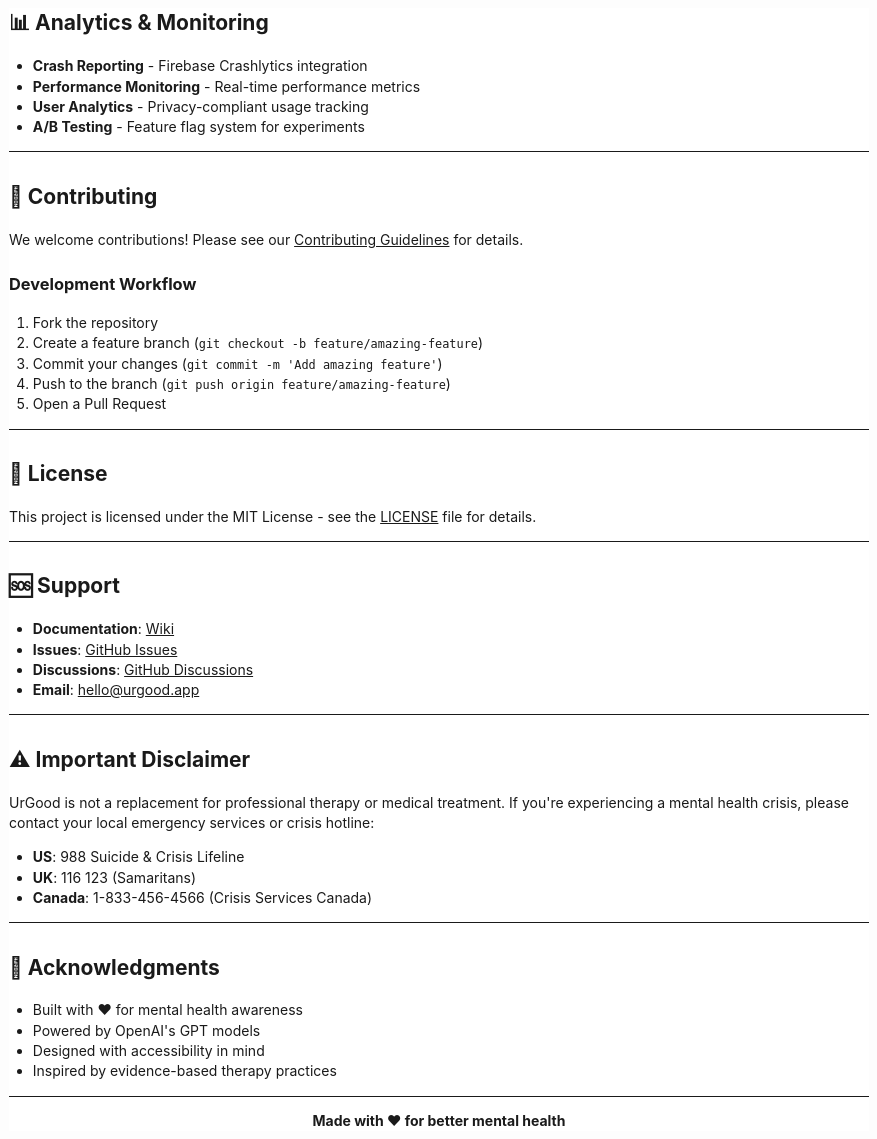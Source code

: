 ## 📊 Analytics & Monitoring

- **Crash Reporting** - Firebase Crashlytics integration
- **Performance Monitoring** - Real-time performance metrics
- **User Analytics** - Privacy-compliant usage tracking
- **A/B Testing** - Feature flag system for experiments

---

## 🤝 Contributing

We welcome contributions! Please see our [Contributing Guidelines](CONTRIBUTING.md) for details.

### Development Workflow
1. Fork the repository
2. Create a feature branch (`git checkout -b feature/amazing-feature`)
3. Commit your changes (`git commit -m 'Add amazing feature'`)
4. Push to the branch (`git push origin feature/amazing-feature`)
5. Open a Pull Request

---

## 📄 License

This project is licensed under the MIT License - see the [LICENSE](LICENSE) file for details.

---

## 🆘 Support

- **Documentation**: [Wiki](https://github.com/yourusername/urgood/wiki)
- **Issues**: [GitHub Issues](https://github.com/yourusername/urgood/issues)
- **Discussions**: [GitHub Discussions](https://github.com/yourusername/urgood/discussions)
- **Email**: hello@urgood.app

---

## ⚠️ Important Disclaimer

UrGood is not a replacement for professional therapy or medical treatment. If you're experiencing a mental health crisis, please contact your local emergency services or crisis hotline:

- **US**: 988 Suicide & Crisis Lifeline
- **UK**: 116 123 (Samaritans)
- **Canada**: 1-833-456-4566 (Crisis Services Canada)

---

## 🎉 Acknowledgments

- Built with ❤️ for mental health awareness
- Powered by OpenAI's GPT models
- Designed with accessibility in mind
- Inspired by evidence-based therapy practices

---

<div align="center">
  <strong>Made with ❤️ for better mental health</strong>
</div>
